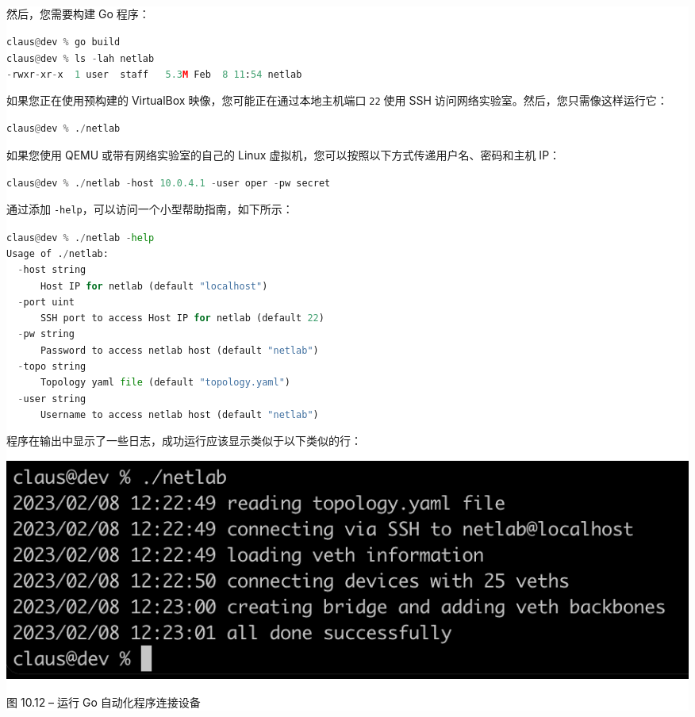 然后，您需要构建 Go 程序：

```py
claus@dev % go build
claus@dev % ls -lah netlab
-rwxr-xr-x  1 user  staff   5.3M Feb  8 11:54 netlab
```

如果您正在使用预构建的 VirtualBox 映像，您可能正在通过本地主机端口 `22` 使用 SSH 访问网络实验室。然后，您只需像这样运行它：

```py
claus@dev % ./netlab
```

如果您使用 QEMU 或带有网络实验室的自己的 Linux 虚拟机，您可以按照以下方式传递用户名、密码和主机 IP：

```py
claus@dev % ./netlab -host 10.0.4.1 -user oper -pw secret
```

通过添加 `-help`，可以访问一个小型帮助指南，如下所示：

```py
claus@dev % ./netlab -help
Usage of ./netlab:
  -host string
      Host IP for netlab (default "localhost")
  -port uint
      SSH port to access Host IP for netlab (default 22)
  -pw string
      Password to access netlab host (default "netlab")
  -topo string
      Topology yaml file (default "topology.yaml")
  -user string
      Username to access netlab host (default "netlab")
```

程序在输出中显示了一些日志，成功运行应该显示类似于以下类似的行：

![图 10.12 – 运行 Go 自动化程序连接设备](img/B18165_10_012.jpg)

图 10.12 – 运行 Go 自动化程序连接设备
